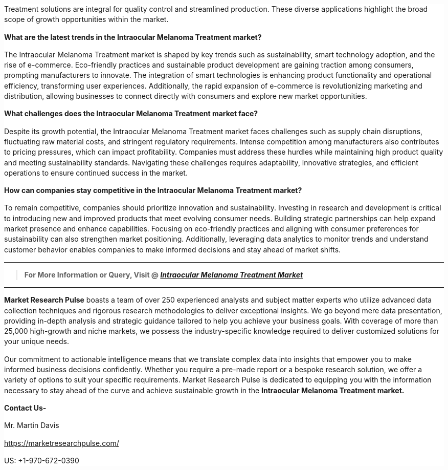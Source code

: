 Treatment solutions are integral for quality control and streamlined production. These diverse applications highlight the broad scope of growth opportunities within the market.</p><p><strong>What are the latest trends in the Intraocular Melanoma Treatment market?</strong></p><p>The Intraocular Melanoma Treatment market is shaped by key trends such as sustainability, smart technology adoption, and the rise of e-commerce. Eco-friendly practices and sustainable product development are gaining traction among consumers, prompting manufacturers to innovate. The integration of smart technologies is enhancing product functionality and operational efficiency, transforming user experiences. Additionally, the rapid expansion of e-commerce is revolutionizing marketing and distribution, allowing businesses to connect directly with consumers and explore new market opportunities.</p><p><strong>What challenges does the Intraocular Melanoma Treatment market face?</strong></p><p>Despite its growth potential, the Intraocular Melanoma Treatment market faces challenges such as supply chain disruptions, fluctuating raw material costs, and stringent regulatory requirements. Intense competition among manufacturers also contributes to pricing pressures, which can impact profitability. Companies must address these hurdles while maintaining high product quality and meeting sustainability standards. Navigating these challenges requires adaptability, innovative strategies, and efficient operations to ensure continued success in the market.</p><p><strong>How can companies stay competitive in the Intraocular Melanoma Treatment market?</strong></p><p>To remain competitive, companies should prioritize innovation and sustainability. Investing in research and development is critical to introducing new and improved products that meet evolving consumer needs. Building strategic partnerships can help expand market presence and enhance capabilities. Focusing on eco-friendly practices and aligning with consumer preferences for sustainability can also strengthen market positioning. Additionally, leveraging data analytics to monitor trends and understand customer behavior enables companies to make informed decisions and stay ahead of market shifts.</p><hr /><blockquote><p><strong>For More Information or Query, Visit @&nbsp;<em><a href="https://marketresearchpulse.com/report/29374/intraocular-melanoma-treatment-market?utm_source=Linkedin&utm_medium=0114">Intraocular Melanoma Treatment Market</a></em></strong></p></blockquote><hr /><p><strong>Market Research Pulse</strong> boasts a team of over 250 experienced analysts and subject matter experts who utilize advanced data collection techniques and rigorous research methodologies to deliver exceptional insights. We go beyond mere data presentation, providing in-depth analysis and strategic guidance tailored to help you achieve your business goals. With coverage of more than 25,000 high-growth and niche markets, we possess the industry-specific knowledge required to deliver customized solutions for your unique needs.</p><p>Our commitment to actionable intelligence means that we translate complex data into insights that empower you to make informed business decisions confidently. Whether you require a pre-made report or a bespoke research solution, we offer a variety of options to suit your specific requirements. Market Research Pulse is dedicated to equipping you with the information necessary to stay ahead of the curve and achieve sustainable growth in the <strong>Intraocular Melanoma Treatment market.</strong></p><p><strong>Contact Us-</strong></p><p>Mr. Martin Davis</p><p>https://marketresearchpulse.com/</p><p>US: +1-970-672-0390</p>
